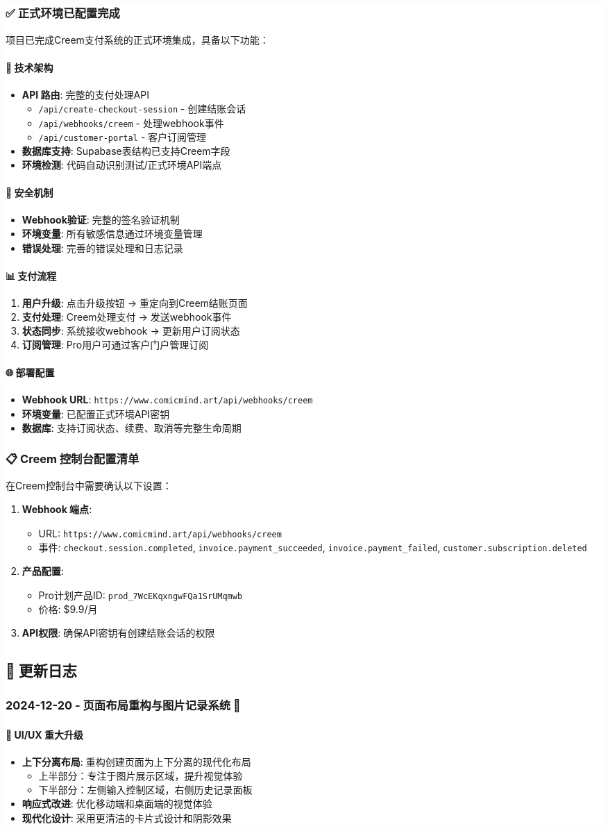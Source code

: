### ✅ 正式环境已配置完成

项目已完成Creem支付系统的正式环境集成，具备以下功能：

#### 🔧 技术架构
- **API 路由**: 完整的支付处理API
  - `/api/create-checkout-session` - 创建结账会话
  - `/api/webhooks/creem` - 处理webhook事件
  - `/api/customer-portal` - 客户订阅管理
- **数据库支持**: Supabase表结构已支持Creem字段
- **环境检测**: 代码自动识别测试/正式环境API端点

#### 🔐 安全机制
- **Webhook验证**: 完整的签名验证机制
- **环境变量**: 所有敏感信息通过环境变量管理
- **错误处理**: 完善的错误处理和日志记录

#### 📊 支付流程
1. **用户升级**: 点击升级按钮 → 重定向到Creem结账页面
2. **支付处理**: Creem处理支付 → 发送webhook事件
3. **状态同步**: 系统接收webhook → 更新用户订阅状态
4. **订阅管理**: Pro用户可通过客户门户管理订阅

#### 🌐 部署配置
- **Webhook URL**: `https://www.comicmind.art/api/webhooks/creem`
- **环境变量**: 已配置正式环境API密钥
- **数据库**: 支持订阅状态、续费、取消等完整生命周期

### 📋 Creem 控制台配置清单

在Creem控制台中需要确认以下设置：

1. **Webhook 端点**: 
   - URL: `https://www.comicmind.art/api/webhooks/creem`
   - 事件: `checkout.session.completed`, `invoice.payment_succeeded`, `invoice.payment_failed`, `customer.subscription.deleted`

2. **产品配置**:
   - Pro计划产品ID: `prod_7WcEKqxngwFQa1SrUMqmwb`
   - 价格: $9.9/月

3. **API权限**: 确保API密钥有创建结账会话的权限

## 🌟 更新日志

### 2024-12-20 - 页面布局重构与图片记录系统 🎉

#### 🎨 UI/UX 重大升级
- **上下分离布局**: 重构创建页面为上下分离的现代化布局
  - 上半部分：专注于图片展示区域，提升视觉体验
  - 下半部分：左侧输入控制区域，右侧历史记录面板
- **响应式改进**: 优化移动端和桌面端的视觉体验
- **现代化设计**: 采用更清洁的卡片式设计和阴影效果
